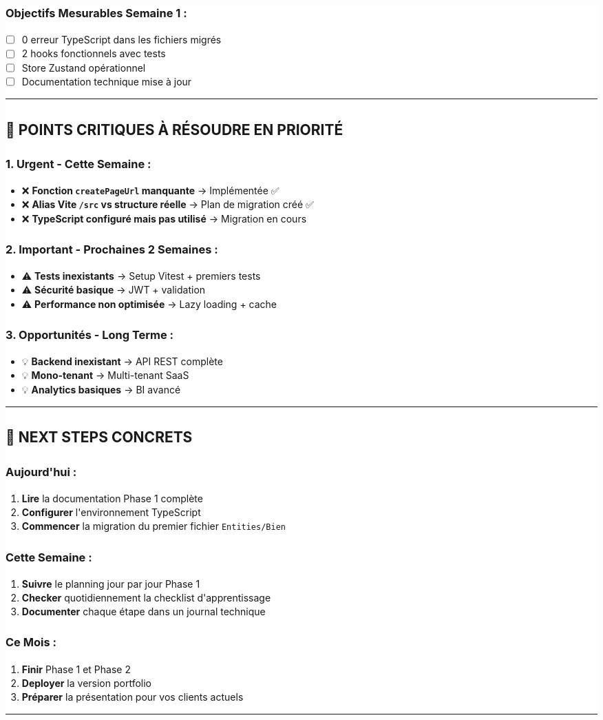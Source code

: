 ### **Objectifs Mesurables Semaine 1 :**

- [ ] 0 erreur TypeScript dans les fichiers migrés
- [ ] 2 hooks fonctionnels avec tests
- [ ] Store Zustand opérationnel
- [ ] Documentation technique mise à jour

---

## 🚨 **POINTS CRITIQUES À RÉSOUDRE EN PRIORITÉ**

### **1. Urgent - Cette Semaine :**

- ❌ **Fonction `createPageUrl` manquante** → Implémentée ✅
- ❌ **Alias Vite `/src` vs structure réelle** → Plan de migration créé ✅
- ❌ **TypeScript configuré mais pas utilisé** → Migration en cours

### **2. Important - Prochaines 2 Semaines :**

- ⚠️ **Tests inexistants** → Setup Vitest + premiers tests
- ⚠️ **Sécurité basique** → JWT + validation
- ⚠️ **Performance non optimisée** → Lazy loading + cache

### **3. Opportunités - Long Terme :**

- 💡 **Backend inexistant** → API REST complète
- 💡 **Mono-tenant** → Multi-tenant SaaS
- 💡 **Analytics basiques** → BI avancé

---

## 🏁 **NEXT STEPS CONCRETS**

### **Aujourd'hui :**

1. **Lire** la documentation Phase 1 complète
2. **Configurer** l'environnement TypeScript
3. **Commencer** la migration du premier fichier `Entities/Bien`

### **Cette Semaine :**

1. **Suivre** le planning jour par jour Phase 1
2. **Checker** quotidiennement la checklist d'apprentissage
3. **Documenter** chaque étape dans un journal technique

### **Ce Mois :**

1. **Finir** Phase 1 et Phase 2
2. **Deployer** la version portfolio
3. **Préparer** la présentation pour vos clients actuels

---
